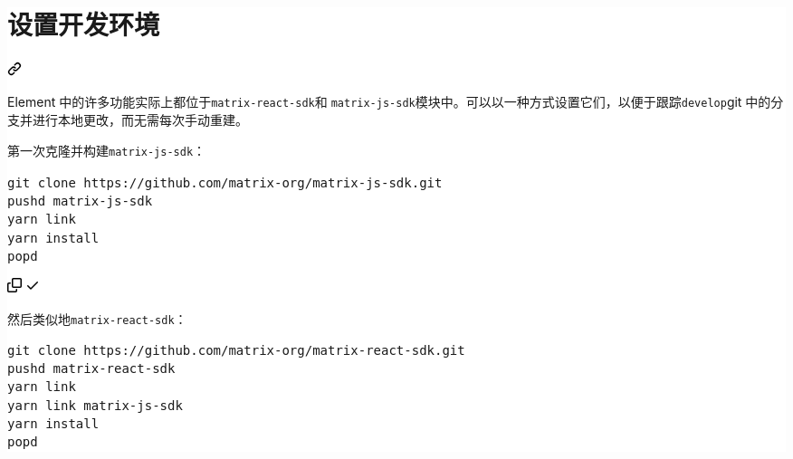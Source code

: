 <div class="markdown-heading" dir="auto"><h1 tabindex="-1" class="heading-element" dir="auto"><font style="vertical-align: inherit;"><font style="vertical-align: inherit;">设置开发环境</font></font></h1><a id="user-content-setting-up-a-dev-environment" class="anchor" aria-label="永久链接：设置开发环境" href="#setting-up-a-dev-environment"><svg class="octicon octicon-link" viewBox="0 0 16 16" version="1.1" width="16" height="16" aria-hidden="true"><path d="m7.775 3.275 1.25-1.25a3.5 3.5 0 1 1 4.95 4.95l-2.5 2.5a3.5 3.5 0 0 1-4.95 0 .751.751 0 0 1 .018-1.042.751.751 0 0 1 1.042-.018 1.998 1.998 0 0 0 2.83 0l2.5-2.5a2.002 2.002 0 0 0-2.83-2.83l-1.25 1.25a.751.751 0 0 1-1.042-.018.751.751 0 0 1-.018-1.042Zm-4.69 9.64a1.998 1.998 0 0 0 2.83 0l1.25-1.25a.751.751 0 0 1 1.042.018.751.751 0 0 1 .018 1.042l-1.25 1.25a3.5 3.5 0 1 1-4.95-4.95l2.5-2.5a3.5 3.5 0 0 1 4.95 0 .751.751 0 0 1-.018 1.042.751.751 0 0 1-1.042.018 1.998 1.998 0 0 0-2.83 0l-2.5 2.5a1.998 1.998 0 0 0 0 2.83Z"></path></svg></a></div>
<p dir="auto"><font style="vertical-align: inherit;"><font style="vertical-align: inherit;">Element 中的许多功能实际上都位于</font></font><code>matrix-react-sdk</code><font style="vertical-align: inherit;"><font style="vertical-align: inherit;">和
</font></font><code>matrix-js-sdk</code><font style="vertical-align: inherit;"><font style="vertical-align: inherit;">模块中。可以以一种方式设置它们，以便于跟踪</font></font><code>develop</code><font style="vertical-align: inherit;"><font style="vertical-align: inherit;">git 中的分支并进行本地更改，而无需每次手动重建。</font></font></p>
<p dir="auto"><font style="vertical-align: inherit;"><font style="vertical-align: inherit;">第一次克隆并构建</font></font><code>matrix-js-sdk</code><font style="vertical-align: inherit;"><font style="vertical-align: inherit;">：</font></font></p>
<div class="highlight highlight-source-shell notranslate position-relative overflow-auto" dir="auto"><pre>git clone https://github.com/matrix-org/matrix-js-sdk.git
<span class="pl-c1">pushd</span> matrix-js-sdk
yarn link
yarn install
<span class="pl-c1">popd</span></pre><div class="zeroclipboard-container">
    <clipboard-copy aria-label="Copy" class="ClipboardButton btn btn-invisible js-clipboard-copy m-2 p-0 tooltipped-no-delay d-flex flex-justify-center flex-items-center" data-copy-feedback="Copied!" data-tooltip-direction="w" value="git clone https://github.com/matrix-org/matrix-js-sdk.git
pushd matrix-js-sdk
yarn link
yarn install
popd" tabindex="0" role="button">
      <svg aria-hidden="true" height="16" viewBox="0 0 16 16" version="1.1" width="16" data-view-component="true" class="octicon octicon-copy js-clipboard-copy-icon">
    <path d="M0 6.75C0 5.784.784 5 1.75 5h1.5a.75.75 0 0 1 0 1.5h-1.5a.25.25 0 0 0-.25.25v7.5c0 .138.112.25.25.25h7.5a.25.25 0 0 0 .25-.25v-1.5a.75.75 0 0 1 1.5 0v1.5A1.75 1.75 0 0 1 9.25 16h-7.5A1.75 1.75 0 0 1 0 14.25Z"></path><path d="M5 1.75C5 .784 5.784 0 6.75 0h7.5C15.216 0 16 .784 16 1.75v7.5A1.75 1.75 0 0 1 14.25 11h-7.5A1.75 1.75 0 0 1 5 9.25Zm1.75-.25a.25.25 0 0 0-.25.25v7.5c0 .138.112.25.25.25h7.5a.25.25 0 0 0 .25-.25v-7.5a.25.25 0 0 0-.25-.25Z"></path>
</svg>
      <svg aria-hidden="true" height="16" viewBox="0 0 16 16" version="1.1" width="16" data-view-component="true" class="octicon octicon-check js-clipboard-check-icon color-fg-success d-none">
    <path d="M13.78 4.22a.75.75 0 0 1 0 1.06l-7.25 7.25a.75.75 0 0 1-1.06 0L2.22 9.28a.751.751 0 0 1 .018-1.042.751.751 0 0 1 1.042-.018L6 10.94l6.72-6.72a.75.75 0 0 1 1.06 0Z"></path>
</svg>
    </clipboard-copy>
  </div></div>
<p dir="auto"><font style="vertical-align: inherit;"><font style="vertical-align: inherit;">然后类似地</font></font><code>matrix-react-sdk</code><font style="vertical-align: inherit;"><font style="vertical-align: inherit;">：</font></font></p>
<div class="highlight highlight-source-shell notranslate position-relative overflow-auto" dir="auto"><pre>git clone https://github.com/matrix-org/matrix-react-sdk.git
<span class="pl-c1">pushd</span> matrix-react-sdk
yarn link
yarn link matrix-js-sdk
yarn install
<span class="pl-c1">popd</span></pre><div class="zeroclipboard-container">
    <clipboard-copy aria-label="Copy" class="ClipboardButton btn btn-invisible js-clipboard-copy m-2 p-0 tooltipped-no-delay d-flex flex-justify-center flex-items-center" data-copy-feedback="Copied!" data-tooltip-direction="w" value="git clone https://github.com/matrix-org/matrix-react-sdk.git
pushd matrix-react-sdk
yarn link
yarn link matrix-js-sdk
yarn install